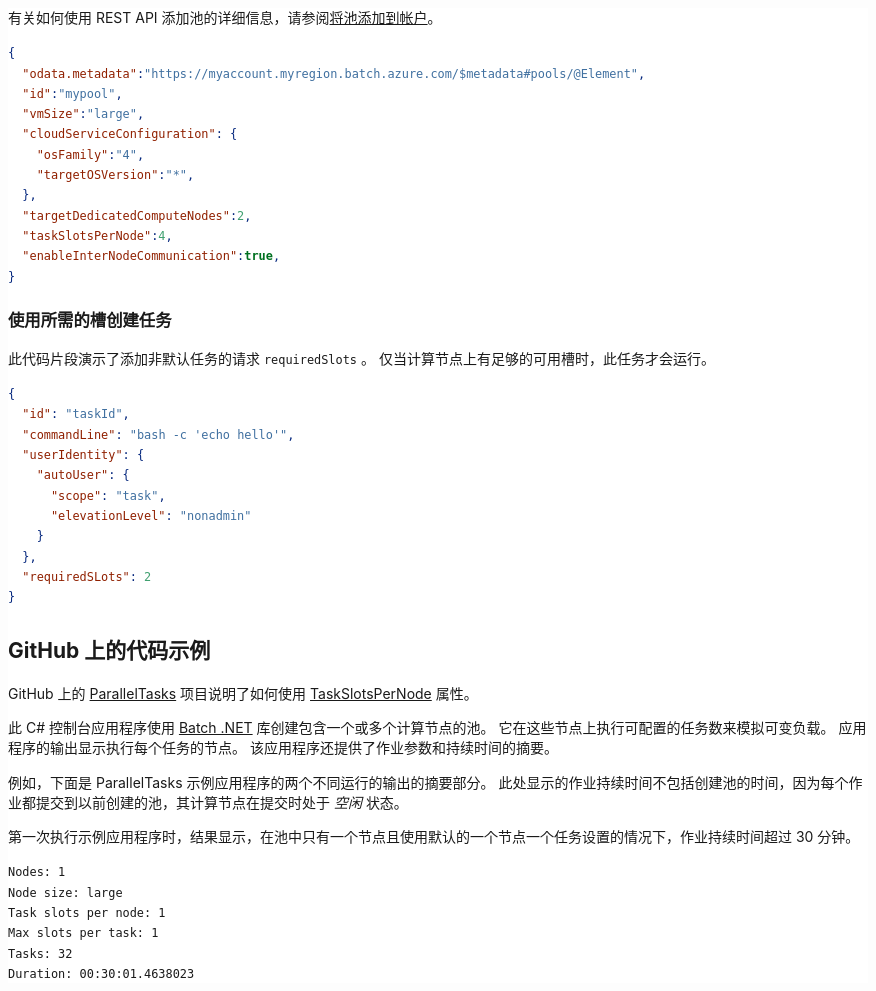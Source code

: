 有关如何使用 REST API 添加池的详细信息，请参阅[将池添加到帐户](/rest/api/batchservice/pool/add)。

```json
{
  "odata.metadata":"https://myaccount.myregion.batch.azure.com/$metadata#pools/@Element",
  "id":"mypool",
  "vmSize":"large",
  "cloudServiceConfiguration": {
    "osFamily":"4",
    "targetOSVersion":"*",
  },
  "targetDedicatedComputeNodes":2,
  "taskSlotsPerNode":4,
  "enableInterNodeCommunication":true,
}
```

### <a name="create-a-task-with-required-slots"></a>使用所需的槽创建任务

此代码片段演示了添加非默认任务的请求 `requiredSlots` 。 仅当计算节点上有足够的可用槽时，此任务才会运行。

```json
{
  "id": "taskId",
  "commandLine": "bash -c 'echo hello'",
  "userIdentity": {
    "autoUser": {
      "scope": "task",
      "elevationLevel": "nonadmin"
    }
  },
  "requiredSLots": 2
}
```

## <a name="code-sample-on-github"></a>GitHub 上的代码示例

GitHub 上的 [ParallelTasks](https://github.com/Azure/azure-batch-samples/tree/master/CSharp/ArticleProjects/ParallelTasks) 项目说明了如何使用 [TaskSlotsPerNode](/dotnet/api/microsoft.azure.batch.cloudpool) 属性。

此 C# 控制台应用程序使用 [Batch .NET](/dotnet/api/microsoft.azure.batch) 库创建包含一个或多个计算节点的池。 它在这些节点上执行可配置的任务数来模拟可变负载。 应用程序的输出显示执行每个任务的节点。 该应用程序还提供了作业参数和持续时间的摘要。

例如，下面是 ParallelTasks 示例应用程序的两个不同运行的输出的摘要部分。 此处显示的作业持续时间不包括创建池的时间，因为每个作业都提交到以前创建的池，其计算节点在提交时处于 *空闲* 状态。

第一次执行示例应用程序时，结果显示，在池中只有一个节点且使用默认的一个节点一个任务设置的情况下，作业持续时间超过 30 分钟。

```
Nodes: 1
Node size: large
Task slots per node: 1
Max slots per task: 1
Tasks: 32
Duration: 00:30:01.4638023
```
